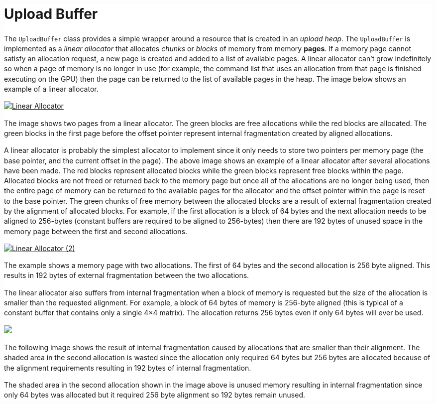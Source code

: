 # Upload Buffer

The  `UploadBuffer`  class provides a simple wrapper around a resource that is created in an  _upload heap_. The  `UploadBuffer`  is implemented as a  _linear allocator_  that allocates  _chunks_  or  _blocks_  of memory from memory  **pages**. If a memory page cannot satisfy an allocation request, a new page is created and added to a list of available pages. A linear allocator can’t grow indefinitely so when a page of memory is no longer in use (for example, the command list that uses an allocation from that page is finished executing on the GPU) then the page can be returned to the list of available pages in the heap. The image below shows an example of a linear allocator.

[![Linear Allocator](https://www.3dgep.com/wp-content/uploads/2018/05/Linear-Allocator-1-1024x461.png)](https://www.3dgep.com/wp-content/uploads/2018/05/Linear-Allocator-1.png)

The image shows two pages from a linear allocator. The green blocks are free allocations while the red blocks are allocated. The green blocks in the first page before the offset pointer represent internal fragmentation created by aligned allocations.

A linear allocator is probably the simplest allocator to implement since it only needs to store two pointers per memory page (the base pointer, and the current offset in the page). The above image shows an example of a linear allocator after several allocations have been made. The red blocks represent allocated blocks while the green blocks represent free blocks within the page. Allocated blocks are not freed or returned back to the memory page but once all of the allocations are no longer being used, then the entire page of memory can be returned to the available pages for the allocator and the offset pointer within the page is reset to the base pointer. The green chunks of free memory between the allocated blocks are a result of external fragmentation created by the alignment of allocated blocks. For example, if the first allocation is a block of 64 bytes and the next allocation needs to be aligned to 256-bytes (constant buffers are required to be aligned to 256-bytes) then there are 192 bytes of unused space in the memory page between the first and second allocations.

[![Linear Allocator (2)](https://www.3dgep.com/wp-content/uploads/2018/05/Linear-Allocator-Example-1024x208.png)](https://www.3dgep.com/wp-content/uploads/2018/05/Linear-Allocator-Example.png)

The example shows a memory page with two allocations. The first of 64 bytes and the second allocation is 256 byte aligned. This results in 192 bytes of external fragmentation between the two allocations.

The linear allocator also suffers from internal fragmentation when a block of memory is requested but the size of the allocation is smaller than the requested alignment. For example, a block of 64 bytes of memory is 256-byte aligned (this is typical of a constant buffer that contains only a single 4×4 matrix). The allocation returns 256 bytes even if only 64 bytes will ever be used.

[![](https://www.3dgep.com/wp-content/uploads/2018/05/Linear-Allocator-Internal-Fragmentation-1024x208.png)](https://www.3dgep.com/wp-content/uploads/2018/05/Linear-Allocator-Internal-Fragmentation.png)

The following image shows the result of internal fragmentation caused by allocations that are smaller than their alignment. The shaded area in the second allocation is wasted since the allocation only required 64 bytes but 256 bytes are allocated because of the alignment requirements resulting in 192 bytes of internal fragmentation.

The shaded area in the second allocation shown in the image above is unused memory resulting in internal fragmentation since only 64 bytes was allocated but it required 256 byte alignment so 192 bytes remain unused.
